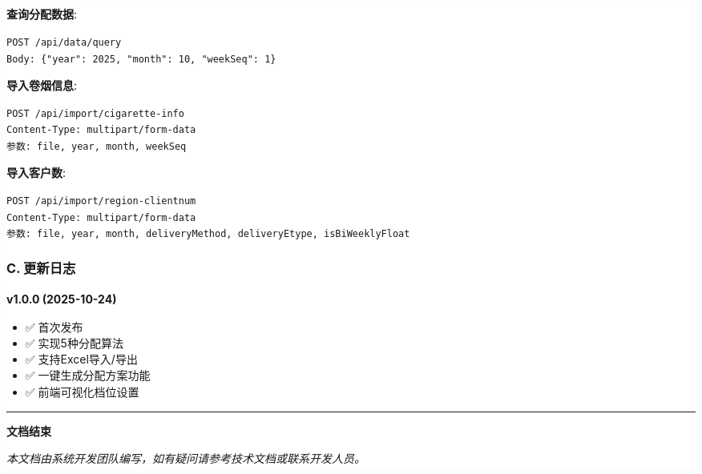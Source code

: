 **查询分配数据**:
```
POST /api/data/query
Body: {"year": 2025, "month": 10, "weekSeq": 1}
```

**导入卷烟信息**:
```
POST /api/import/cigarette-info
Content-Type: multipart/form-data
参数: file, year, month, weekSeq
```

**导入客户数**:
```
POST /api/import/region-clientnum
Content-Type: multipart/form-data
参数: file, year, month, deliveryMethod, deliveryEtype, isBiWeeklyFloat
```

### C. 更新日志

**v1.0.0 (2025-10-24)**
- ✅ 首次发布
- ✅ 实现5种分配算法
- ✅ 支持Excel导入/导出
- ✅ 一键生成分配方案功能
- ✅ 前端可视化档位设置

---

**文档结束**

*本文档由系统开发团队编写，如有疑问请参考技术文档或联系开发人员。*

